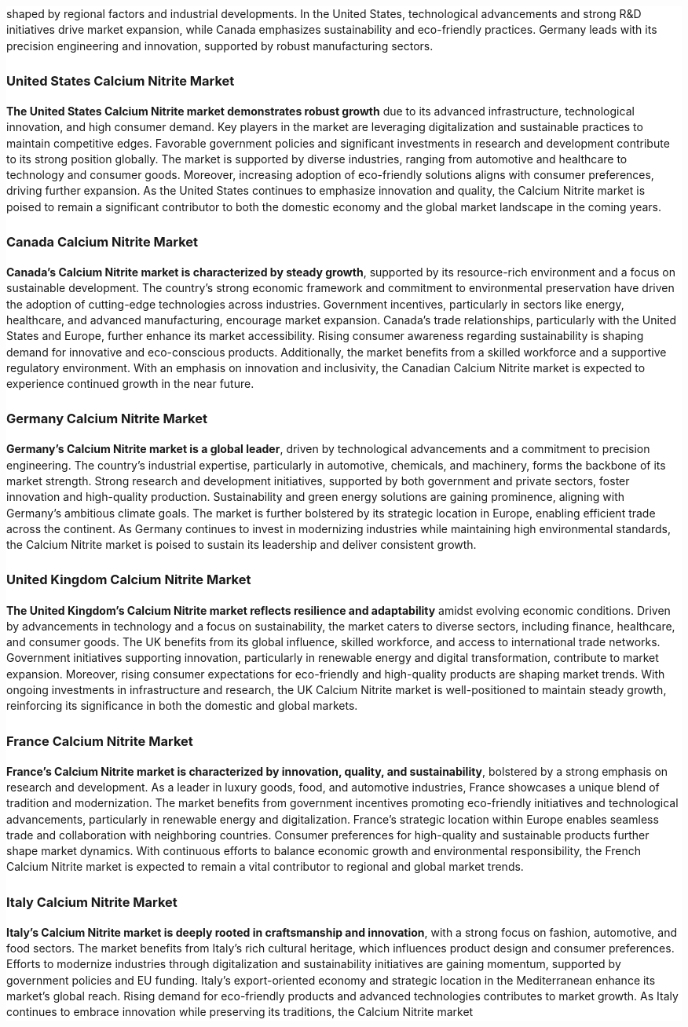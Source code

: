 shaped by regional factors and industrial developments. In the United States, technological advancements and strong R&amp;D initiatives drive market expansion, while Canada emphasizes sustainability and eco-friendly practices. Germany leads with its precision engineering and innovation, supported by robust manufacturing sectors.</span></em></p></blockquote><h3><strong>United States Calcium Nitrite Market</strong></h3><p><strong>The United States Calcium Nitrite market demonstrates robust growth</strong> due to its advanced infrastructure, technological innovation, and high consumer demand. Key players in the market are leveraging digitalization and sustainable practices to maintain competitive edges. Favorable government policies and significant investments in research and development contribute to its strong position globally. The market is supported by diverse industries, ranging from automotive and healthcare to technology and consumer goods. Moreover, increasing adoption of eco-friendly solutions aligns with consumer preferences, driving further expansion. As the United States continues to emphasize innovation and quality, the Calcium Nitrite market is poised to remain a significant contributor to both the domestic economy and the global market landscape in the coming years.</p><h3><strong>Canada Calcium Nitrite Market</strong></h3><p><strong>Canada&rsquo;s Calcium Nitrite market is characterized by steady growth</strong>, supported by its resource-rich environment and a focus on sustainable development. The country&rsquo;s strong economic framework and commitment to environmental preservation have driven the adoption of cutting-edge technologies across industries. Government incentives, particularly in sectors like energy, healthcare, and advanced manufacturing, encourage market expansion. Canada&rsquo;s trade relationships, particularly with the United States and Europe, further enhance its market accessibility. Rising consumer awareness regarding sustainability is shaping demand for innovative and eco-conscious products. Additionally, the market benefits from a skilled workforce and a supportive regulatory environment. With an emphasis on innovation and inclusivity, the Canadian Calcium Nitrite market is expected to experience continued growth in the near future.</p><h3><strong>Germany Calcium Nitrite Market</strong></h3><p><strong>Germany&rsquo;s Calcium Nitrite market is a global leader</strong>, driven by technological advancements and a commitment to precision engineering. The country&rsquo;s industrial expertise, particularly in automotive, chemicals, and machinery, forms the backbone of its market strength. Strong research and development initiatives, supported by both government and private sectors, foster innovation and high-quality production. Sustainability and green energy solutions are gaining prominence, aligning with Germany&rsquo;s ambitious climate goals. The market is further bolstered by its strategic location in Europe, enabling efficient trade across the continent. As Germany continues to invest in modernizing industries while maintaining high environmental standards, the Calcium Nitrite market is poised to sustain its leadership and deliver consistent growth.</p><h3><strong>United Kingdom Calcium Nitrite Market</strong></h3><p><strong>The United Kingdom&rsquo;s Calcium Nitrite market reflects resilience and adaptability</strong> amidst evolving economic conditions. Driven by advancements in technology and a focus on sustainability, the market caters to diverse sectors, including finance, healthcare, and consumer goods. The UK benefits from its global influence, skilled workforce, and access to international trade networks. Government initiatives supporting innovation, particularly in renewable energy and digital transformation, contribute to market expansion. Moreover, rising consumer expectations for eco-friendly and high-quality products are shaping market trends. With ongoing investments in infrastructure and research, the UK Calcium Nitrite market is well-positioned to maintain steady growth, reinforcing its significance in both the domestic and global markets.</p><h3><strong>France Calcium Nitrite Market</strong></h3><p><strong>France&rsquo;s Calcium Nitrite market is characterized by innovation, quality, and sustainability</strong>, bolstered by a strong emphasis on research and development. As a leader in luxury goods, food, and automotive industries, France showcases a unique blend of tradition and modernization. The market benefits from government incentives promoting eco-friendly initiatives and technological advancements, particularly in renewable energy and digitalization. France&rsquo;s strategic location within Europe enables seamless trade and collaboration with neighboring countries. Consumer preferences for high-quality and sustainable products further shape market dynamics. With continuous efforts to balance economic growth and environmental responsibility, the French Calcium Nitrite market is expected to remain a vital contributor to regional and global market trends.</p><h3><strong>Italy Calcium Nitrite Market</strong></h3><p><strong>Italy&rsquo;s Calcium Nitrite market is deeply rooted in craftsmanship and innovation</strong>, with a strong focus on fashion, automotive, and food sectors. The market benefits from Italy&rsquo;s rich cultural heritage, which influences product design and consumer preferences. Efforts to modernize industries through digitalization and sustainability initiatives are gaining momentum, supported by government policies and EU funding. Italy&rsquo;s export-oriented economy and strategic location in the Mediterranean enhance its market&rsquo;s global reach. Rising demand for eco-friendly products and advanced technologies contributes to market growth. As Italy continues to embrace innovation while preserving its traditions, the Calcium Nitrite market